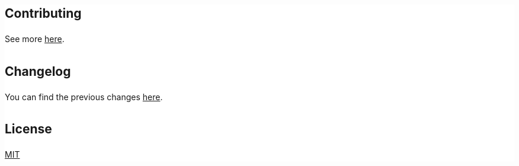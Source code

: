 ## Contributing

See more [here](CONTRIBUTING.md).

## Changelog

You can find the previous changes [here](CHANGELOG.md).

## License

[MIT](LICENSE)
